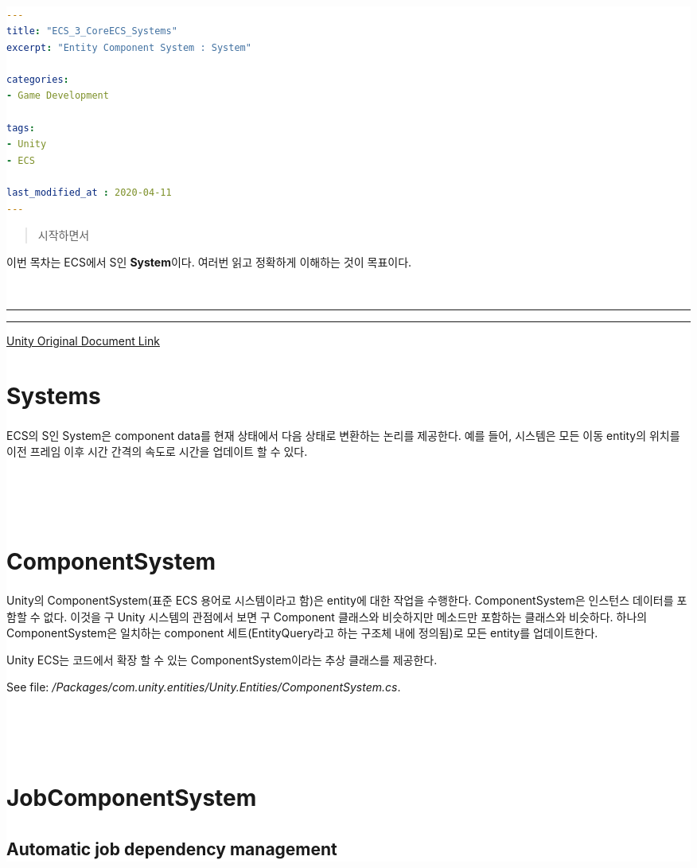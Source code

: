 ```yaml
---
title: "ECS_3_CoreECS_Systems"
excerpt: "Entity Component System : System"

categories:
- Game Development

tags:
- Unity
- ECS

last_modified_at : 2020-04-11
---
```


> 시작하면서

 이번 목차는 ECS에서 S인 **System**이다. 여러번 읽고 정확하게 이해하는 것이 목표이다.

​    

---

---

[Unity Original Document Link](https://docs.unity3d.com/Packages/com.unity.entities@0.0/manual/ecs_systems.html)

Systems
====

 ECS의 S인 System은 component data를 현재 상태에서 다음 상태로 변환하는 논리를 제공한다. 예를 들어, 시스템은 모든 이동 entity의 위치를 이전 프레임 이후 시간 간격의 속도로 시간을 업데이트 할 수 있다.

​    

​    

ComponentSystem
====

 Unity의 ComponentSystem(표준 ECS 용어로 시스템이라고 함)은 entity에 대한 작업을 수행한다. ComponentSystem은 인스턴스 데이터를 포함할 수 없다. 이것을 구 Unity 시스템의 관점에서 보면 구 Component 클래스와 비슷하지만 메소드만 포함하는 클래스와 비슷하다. 하나의 ComponentSystem은 일치하는 component 세트(EntityQuery라고 하는 구조체 내에 정의됨)로 모든 entity를 업데이트한다.

 Unity ECS는 코드에서 확장 할 수 있는 ComponentSystem이라는 추상 클래스를 제공한다.

See file:   */Packages/com.unity.entities/Unity.Entities/ComponentSystem.cs*. 

​    

​    

JobComponentSystem
====

Automatic job dependency management
----
